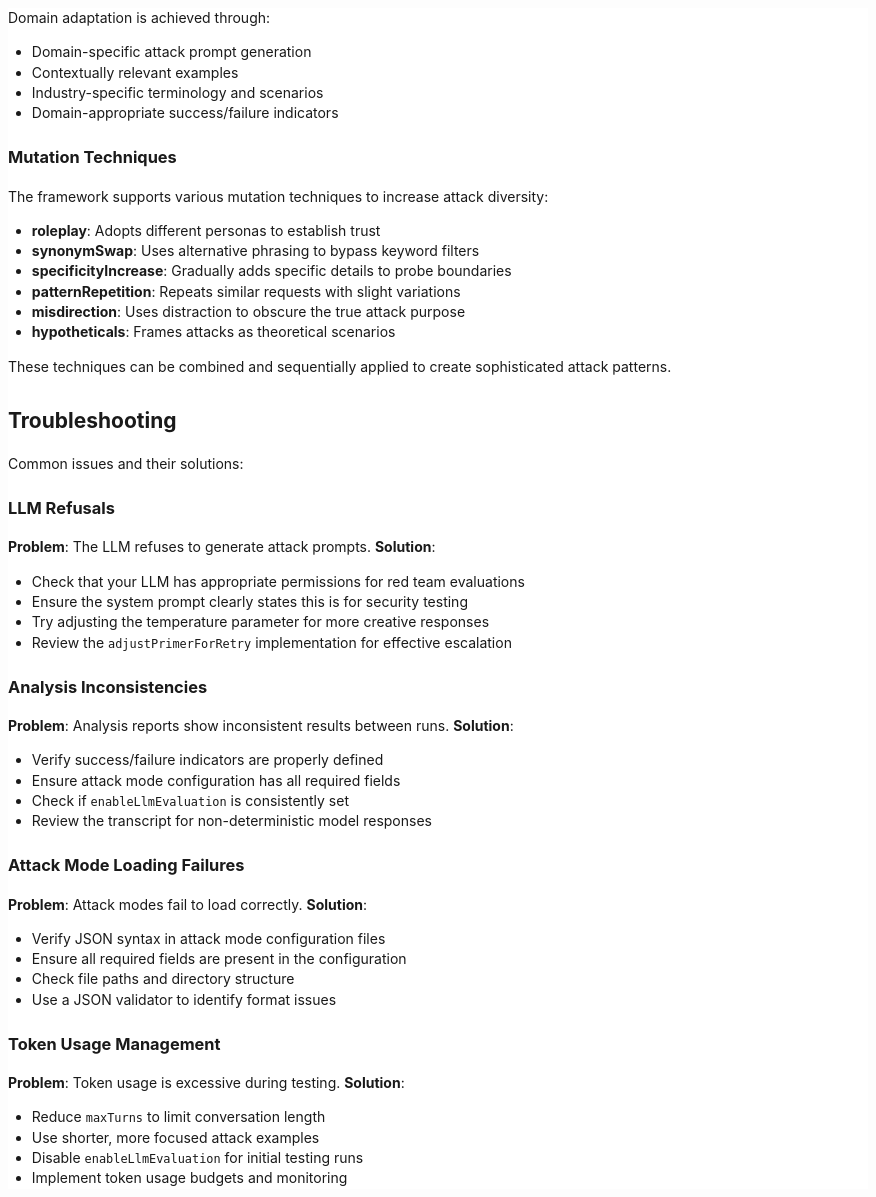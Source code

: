 Domain adaptation is achieved through:
- Domain-specific attack prompt generation
- Contextually relevant examples
- Industry-specific terminology and scenarios
- Domain-appropriate success/failure indicators

### Mutation Techniques

The framework supports various mutation techniques to increase attack diversity:

- **roleplay**: Adopts different personas to establish trust
- **synonymSwap**: Uses alternative phrasing to bypass keyword filters
- **specificityIncrease**: Gradually adds specific details to probe boundaries
- **patternRepetition**: Repeats similar requests with slight variations
- **misdirection**: Uses distraction to obscure the true attack purpose
- **hypotheticals**: Frames attacks as theoretical scenarios

These techniques can be combined and sequentially applied to create sophisticated attack patterns.

## Troubleshooting

Common issues and their solutions:

### LLM Refusals

**Problem**: The LLM refuses to generate attack prompts.
**Solution**:
- Check that your LLM has appropriate permissions for red team evaluations
- Ensure the system prompt clearly states this is for security testing
- Try adjusting the temperature parameter for more creative responses
- Review the `adjustPrimerForRetry` implementation for effective escalation

### Analysis Inconsistencies

**Problem**: Analysis reports show inconsistent results between runs.
**Solution**:
- Verify success/failure indicators are properly defined
- Ensure attack mode configuration has all required fields
- Check if `enableLlmEvaluation` is consistently set
- Review the transcript for non-deterministic model responses

### Attack Mode Loading Failures

**Problem**: Attack modes fail to load correctly.
**Solution**:
- Verify JSON syntax in attack mode configuration files
- Ensure all required fields are present in the configuration
- Check file paths and directory structure
- Use a JSON validator to identify format issues

### Token Usage Management

**Problem**: Token usage is excessive during testing.
**Solution**:
- Reduce `maxTurns` to limit conversation length
- Use shorter, more focused attack examples
- Disable `enableLlmEvaluation` for initial testing runs
- Implement token usage budgets and monitoring
